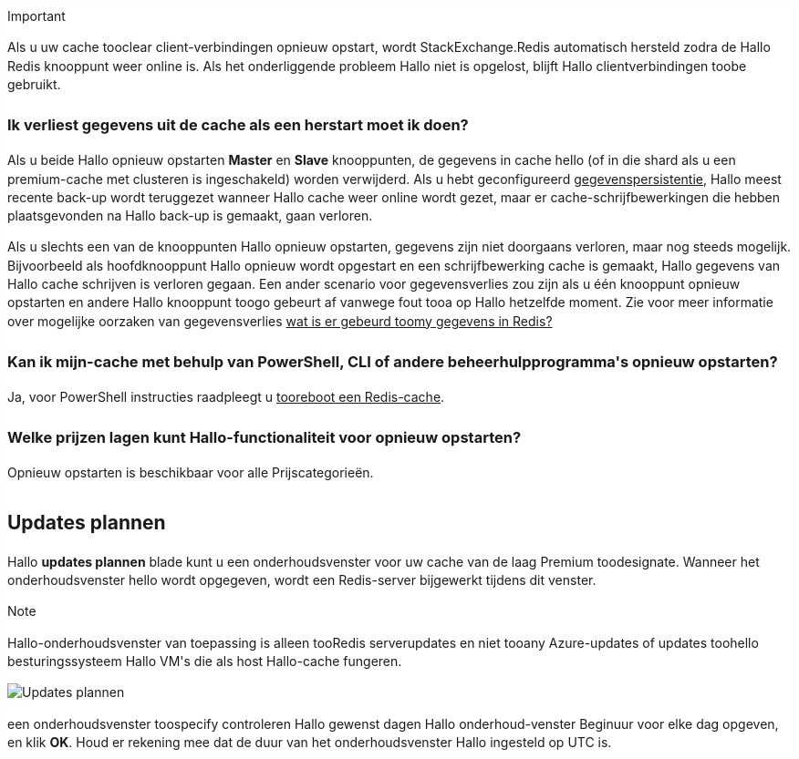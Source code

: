 > [!IMPORTANT]
> Als u uw cache tooclear client-verbindingen opnieuw opstart, wordt StackExchange.Redis automatisch hersteld zodra de Hallo Redis knooppunt weer online is. Als het onderliggende probleem Hallo niet is opgelost, blijft Hallo clientverbindingen toobe gebruikt.
> 
> 

### <a name="will-i-lose-data-from-my-cache-if-i-do-a-reboot"></a>Ik verliest gegevens uit de cache als een herstart moet ik doen?
Als u beide Hallo opnieuw opstarten **Master** en **Slave** knooppunten, de gegevens in cache hello (of in die shard als u een premium-cache met clusteren is ingeschakeld) worden verwijderd. Als u hebt geconfigureerd [gegevenspersistentie](cache-how-to-premium-persistence.md), Hallo meest recente back-up wordt teruggezet wanneer Hallo cache weer online wordt gezet, maar er cache-schrijfbewerkingen die hebben plaatsgevonden na Hallo back-up is gemaakt, gaan verloren.

Als u slechts een van de knooppunten Hallo opnieuw opstarten, gegevens zijn niet doorgaans verloren, maar nog steeds mogelijk. Bijvoorbeeld als hoofdknooppunt Hallo opnieuw wordt opgestart en een schrijfbewerking cache is gemaakt, Hallo gegevens van Hallo cache schrijven is verloren gegaan. Een ander scenario voor gegevensverlies zou zijn als u één knooppunt opnieuw opstarten en andere Hallo knooppunt toogo gebeurt af vanwege fout tooa op Hallo hetzelfde moment. Zie voor meer informatie over mogelijke oorzaken van gegevensverlies [wat is er gebeurd toomy gegevens in Redis?](https://gist.github.com/JonCole/b6354d92a2d51c141490f10142884ea4#file-whathappenedtomydatainredis-md)

### <a name="can-i-reboot-my-cache-using-powershell-cli-or-other-management-tools"></a>Kan ik mijn-cache met behulp van PowerShell, CLI of andere beheerhulpprogramma's opnieuw opstarten?
Ja, voor PowerShell instructies raadpleegt u [tooreboot een Redis-cache](cache-howto-manage-redis-cache-powershell.md#to-reboot-a-redis-cache).

### <a name="what-pricing-tiers-can-use-hello-reboot-functionality"></a>Welke prijzen lagen kunt Hallo-functionaliteit voor opnieuw opstarten?
Opnieuw opstarten is beschikbaar voor alle Prijscategorieën.

## <a name="schedule-updates"></a>Updates plannen
Hallo **updates plannen** blade kunt u een onderhoudsvenster voor uw cache van de laag Premium toodesignate. Wanneer het onderhoudsvenster hello wordt opgegeven, wordt een Redis-server bijgewerkt tijdens dit venster. 

> [!NOTE] 
> Hallo-onderhoudsvenster van toepassing is alleen tooRedis serverupdates en niet tooany Azure-updates of updates toohello besturingssysteem Hallo VM's die als host Hallo-cache fungeren.
> 
> 

![Updates plannen](./media/cache-administration/redis-schedule-updates.png)

een onderhoudsvenster toospecify controleren Hallo gewenst dagen Hallo onderhoud-venster Beginuur voor elke dag opgeven, en klik **OK**. Houd er rekening mee dat de duur van het onderhoudsvenster Hallo ingesteld op UTC is. 
